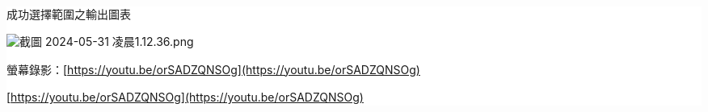 成功選擇範圍之輸出圖表

![截圖 2024-05-31 凌晨1.12.36.png](HW6%20rasberry%20pi%20&%20%E6%BA%AB%E6%BF%95%E5%BA%A6%E6%84%9F%E6%B8%AC%E5%99%A8%207da8a2a3a7be42ccbcef17c2ff8bd76f/%25E6%2588%25AA%25E5%259C%2596_2024-05-31_%25E5%2587%258C%25E6%2599%25A81.12.36.png)

螢幕錄影：[https://youtu.be/orSADZQNSOg](https://youtu.be/orSADZQNSOg)

[https://youtu.be/orSADZQNSOg](https://youtu.be/orSADZQNSOg)